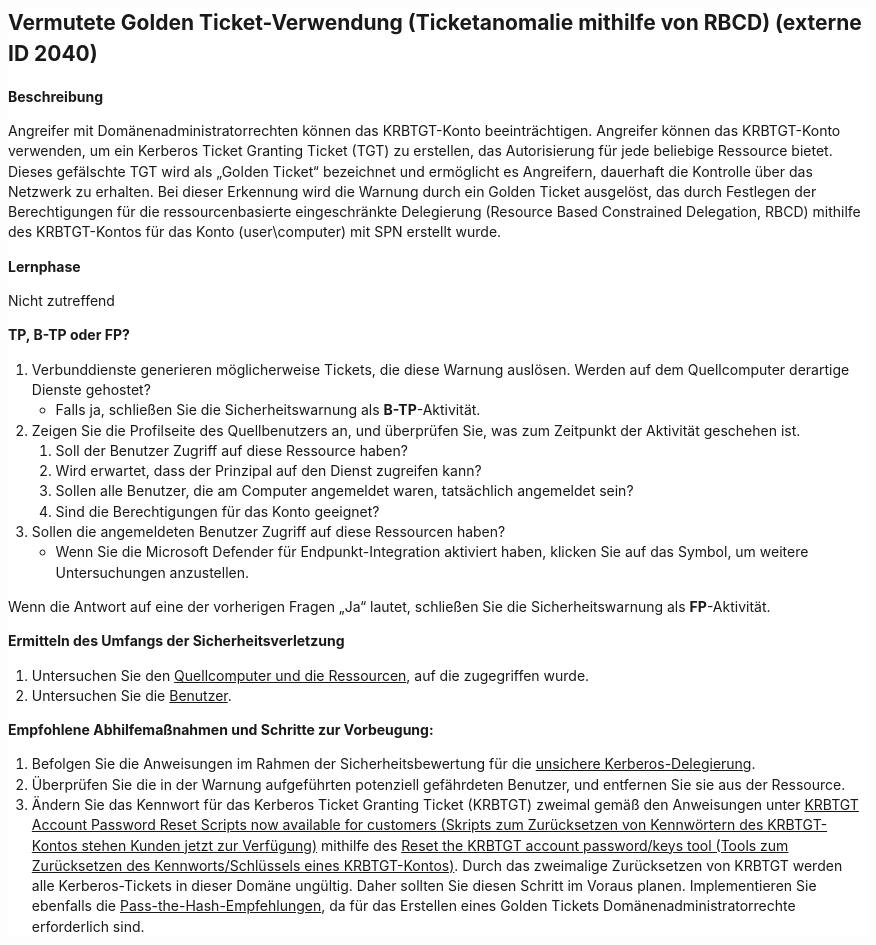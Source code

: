 ## <a name="suspected-golden-ticket-usage-ticket-anomaly-using-rbcd-external-id-2040"></a>Vermutete Golden Ticket-Verwendung (Ticketanomalie mithilfe von RBCD) (externe ID 2040)

**Beschreibung**

Angreifer mit Domänenadministratorrechten können das KRBTGT-Konto beeinträchtigen. Angreifer können das KRBTGT-Konto verwenden, um ein Kerberos Ticket Granting Ticket (TGT) zu erstellen, das Autorisierung für jede beliebige Ressource bietet. Dieses gefälschte TGT wird als „Golden Ticket“ bezeichnet und ermöglicht es Angreifern, dauerhaft die Kontrolle über das Netzwerk zu erhalten. Bei dieser Erkennung wird die Warnung durch ein Golden Ticket ausgelöst, das durch Festlegen der Berechtigungen für die ressourcenbasierte eingeschränkte Delegierung (Resource Based Constrained Delegation, RBCD) mithilfe des KRBTGT-Kontos für das Konto (user\computer) mit SPN erstellt wurde.

**Lernphase**

Nicht zutreffend

**TP, B-TP oder FP?**

1. Verbunddienste generieren möglicherweise Tickets, die diese Warnung auslösen. Werden auf dem Quellcomputer derartige Dienste gehostet?
    - Falls ja, schließen Sie die Sicherheitswarnung als **B-TP**-Aktivität.
1. Zeigen Sie die Profilseite des Quellbenutzers an, und überprüfen Sie, was zum Zeitpunkt der Aktivität geschehen ist.
    1. Soll der Benutzer Zugriff auf diese Ressource haben?
    1. Wird erwartet, dass der Prinzipal auf den Dienst zugreifen kann?
    1. Sollen alle Benutzer, die am Computer angemeldet waren, tatsächlich angemeldet sein?
    1. Sind die Berechtigungen für das Konto geeignet?
1. Sollen die angemeldeten Benutzer Zugriff auf diese Ressourcen haben?
    - Wenn Sie die Microsoft Defender für Endpunkt-Integration aktiviert haben, klicken Sie auf das Symbol, um weitere Untersuchungen anzustellen.

Wenn die Antwort auf eine der vorherigen Fragen „Ja“ lautet, schließen Sie die Sicherheitswarnung als **FP**-Aktivität.

**Ermitteln des Umfangs der Sicherheitsverletzung**

1. Untersuchen Sie den [Quellcomputer und die Ressourcen](investigate-a-computer.md), auf die zugegriffen wurde.
1. Untersuchen Sie die [Benutzer](investigate-a-user.md).

**Empfohlene Abhilfemaßnahmen und Schritte zur Vorbeugung:**

1. Befolgen Sie die Anweisungen im Rahmen der Sicherheitsbewertung für die [unsichere Kerberos-Delegierung](cas-isp-unconstrained-kerberos.md).
1. Überprüfen Sie die in der Warnung aufgeführten potenziell gefährdeten Benutzer, und entfernen Sie sie aus der Ressource.
1. Ändern Sie das Kennwort für das Kerberos Ticket Granting Ticket (KRBTGT) zweimal gemäß den Anweisungen unter [KRBTGT Account Password Reset Scripts now available for customers (Skripts zum Zurücksetzen von Kennwörtern des KRBTGT-Kontos stehen Kunden jetzt zur Verfügung)](https://cloudblogs.microsoft.com/microsoftsecure/2015/02/11/krbtgt-account-password-reset-scripts-now-available-for-customers/) mithilfe des [Reset the KRBTGT account password/keys tool (Tools zum Zurücksetzen des Kennworts/Schlüssels eines KRBTGT-Kontos)](https://gallery.technet.microsoft.com/Reset-the-krbtgt-account-581a9e51). Durch das zweimalige Zurücksetzen von KRBTGT werden alle Kerberos-Tickets in dieser Domäne ungültig. Daher sollten Sie diesen Schritt im Voraus planen. Implementieren Sie ebenfalls die [Pass-the-Hash-Empfehlungen](lateral-movement-alerts.md#suspected-identity-theft-pass-the-hash-external-id-2017), da für das Erstellen eines Golden Tickets Domänenadministratorrechte erforderlich sind.
